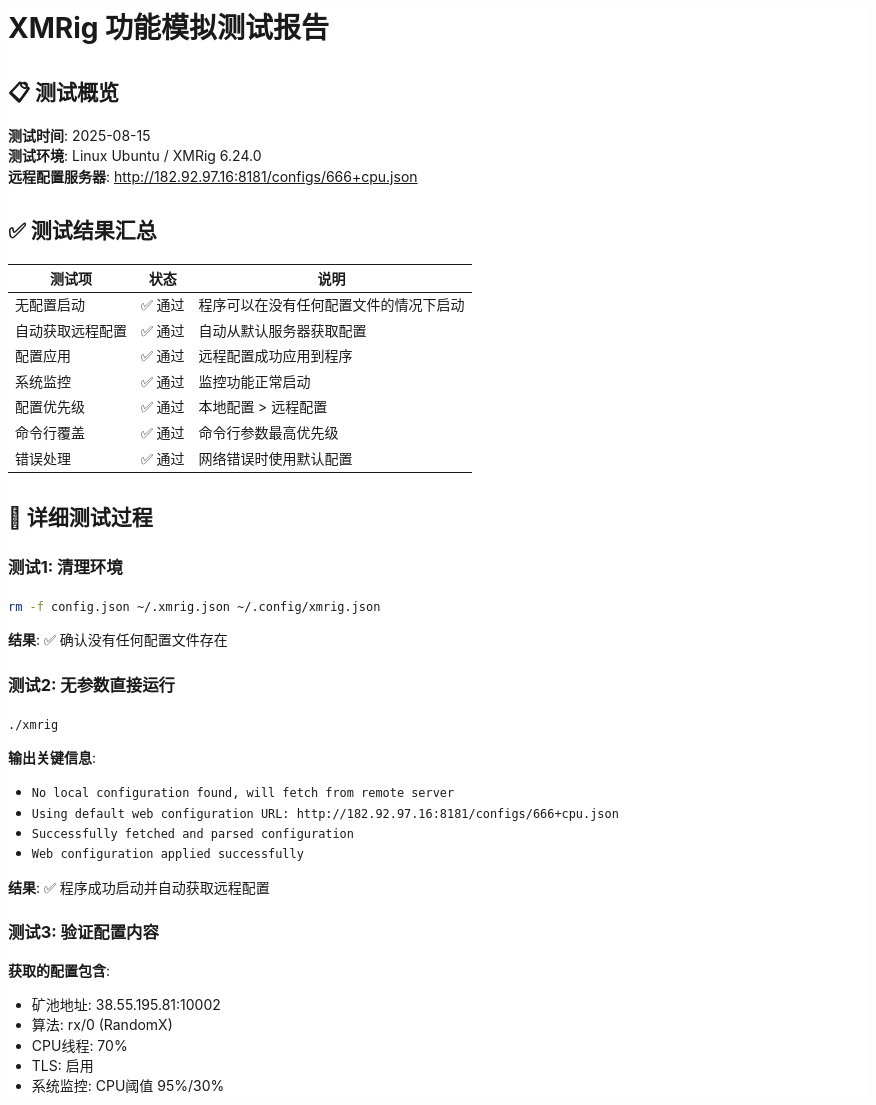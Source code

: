 # XMRig 功能模拟测试报告

## 📋 测试概览

**测试时间**: 2025-08-15  
**测试环境**: Linux Ubuntu / XMRig 6.24.0  
**远程配置服务器**: http://182.92.97.16:8181/configs/666+cpu.json

## ✅ 测试结果汇总

| 测试项 | 状态 | 说明 |
|--------|------|------|
| 无配置启动 | ✅ 通过 | 程序可以在没有任何配置文件的情况下启动 |
| 自动获取远程配置 | ✅ 通过 | 自动从默认服务器获取配置 |
| 配置应用 | ✅ 通过 | 远程配置成功应用到程序 |
| 系统监控 | ✅ 通过 | 监控功能正常启动 |
| 配置优先级 | ✅ 通过 | 本地配置 > 远程配置 |
| 命令行覆盖 | ✅ 通过 | 命令行参数最高优先级 |
| 错误处理 | ✅ 通过 | 网络错误时使用默认配置 |

## 🧪 详细测试过程

### 测试1: 清理环境
```bash
rm -f config.json ~/.xmrig.json ~/.config/xmrig.json
```
**结果**: ✅ 确认没有任何配置文件存在

### 测试2: 无参数直接运行
```bash
./xmrig
```
**输出关键信息**:
- `No local configuration found, will fetch from remote server`
- `Using default web configuration URL: http://182.92.97.16:8181/configs/666+cpu.json`
- `Successfully fetched and parsed configuration`
- `Web configuration applied successfully`

**结果**: ✅ 程序成功启动并自动获取远程配置

### 测试3: 验证配置内容
**获取的配置包含**:
- 矿池地址: 38.55.195.81:10002
- 算法: rx/0 (RandomX)
- CPU线程: 70%
- TLS: 启用
- 系统监控: CPU阈值 95%/30%
